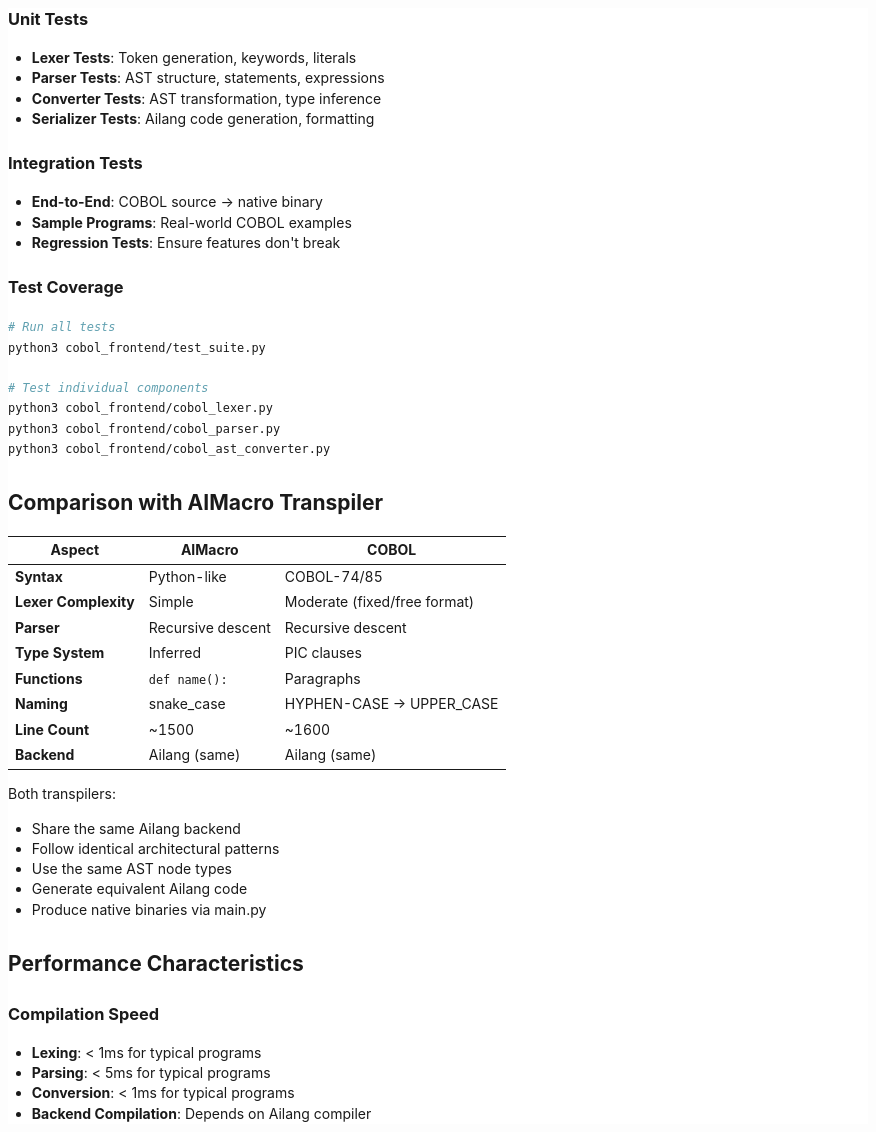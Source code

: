 ### Unit Tests
- **Lexer Tests**: Token generation, keywords, literals
- **Parser Tests**: AST structure, statements, expressions
- **Converter Tests**: AST transformation, type inference
- **Serializer Tests**: Ailang code generation, formatting

### Integration Tests
- **End-to-End**: COBOL source → native binary
- **Sample Programs**: Real-world COBOL examples
- **Regression Tests**: Ensure features don't break

### Test Coverage
```bash
# Run all tests
python3 cobol_frontend/test_suite.py

# Test individual components
python3 cobol_frontend/cobol_lexer.py
python3 cobol_frontend/cobol_parser.py
python3 cobol_frontend/cobol_ast_converter.py
```

## Comparison with AIMacro Transpiler

| Aspect | AIMacro | COBOL |
|--------|---------|-------|
| **Syntax** | Python-like | COBOL-74/85 |
| **Lexer Complexity** | Simple | Moderate (fixed/free format) |
| **Parser** | Recursive descent | Recursive descent |
| **Type System** | Inferred | PIC clauses |
| **Functions** | `def name():` | Paragraphs |
| **Naming** | snake_case | HYPHEN-CASE → UPPER_CASE |
| **Line Count** | ~1500 | ~1600 |
| **Backend** | Ailang (same) | Ailang (same) |

Both transpilers:
- Share the same Ailang backend
- Follow identical architectural patterns
- Use the same AST node types
- Generate equivalent Ailang code
- Produce native binaries via main.py

## Performance Characteristics

### Compilation Speed
- **Lexing**: < 1ms for typical programs
- **Parsing**: < 5ms for typical programs
- **Conversion**: < 1ms for typical programs
- **Backend Compilation**: Depends on Ailang compiler
